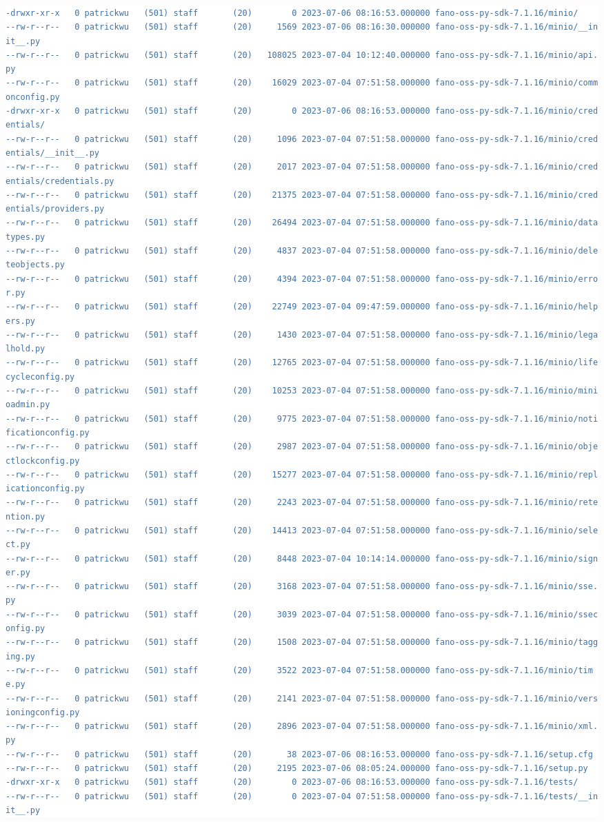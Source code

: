 ```diff
-drwxr-xr-x   0 patrickwu   (501) staff       (20)        0 2023-07-06 08:16:53.000000 fano-oss-py-sdk-7.1.16/minio/
--rw-r--r--   0 patrickwu   (501) staff       (20)     1569 2023-07-06 08:16:30.000000 fano-oss-py-sdk-7.1.16/minio/__init__.py
--rw-r--r--   0 patrickwu   (501) staff       (20)   108025 2023-07-04 10:12:40.000000 fano-oss-py-sdk-7.1.16/minio/api.py
--rw-r--r--   0 patrickwu   (501) staff       (20)    16029 2023-07-04 07:51:58.000000 fano-oss-py-sdk-7.1.16/minio/commonconfig.py
-drwxr-xr-x   0 patrickwu   (501) staff       (20)        0 2023-07-06 08:16:53.000000 fano-oss-py-sdk-7.1.16/minio/credentials/
--rw-r--r--   0 patrickwu   (501) staff       (20)     1096 2023-07-04 07:51:58.000000 fano-oss-py-sdk-7.1.16/minio/credentials/__init__.py
--rw-r--r--   0 patrickwu   (501) staff       (20)     2017 2023-07-04 07:51:58.000000 fano-oss-py-sdk-7.1.16/minio/credentials/credentials.py
--rw-r--r--   0 patrickwu   (501) staff       (20)    21375 2023-07-04 07:51:58.000000 fano-oss-py-sdk-7.1.16/minio/credentials/providers.py
--rw-r--r--   0 patrickwu   (501) staff       (20)    26494 2023-07-04 07:51:58.000000 fano-oss-py-sdk-7.1.16/minio/datatypes.py
--rw-r--r--   0 patrickwu   (501) staff       (20)     4837 2023-07-04 07:51:58.000000 fano-oss-py-sdk-7.1.16/minio/deleteobjects.py
--rw-r--r--   0 patrickwu   (501) staff       (20)     4394 2023-07-04 07:51:58.000000 fano-oss-py-sdk-7.1.16/minio/error.py
--rw-r--r--   0 patrickwu   (501) staff       (20)    22749 2023-07-04 09:47:59.000000 fano-oss-py-sdk-7.1.16/minio/helpers.py
--rw-r--r--   0 patrickwu   (501) staff       (20)     1430 2023-07-04 07:51:58.000000 fano-oss-py-sdk-7.1.16/minio/legalhold.py
--rw-r--r--   0 patrickwu   (501) staff       (20)    12765 2023-07-04 07:51:58.000000 fano-oss-py-sdk-7.1.16/minio/lifecycleconfig.py
--rw-r--r--   0 patrickwu   (501) staff       (20)    10253 2023-07-04 07:51:58.000000 fano-oss-py-sdk-7.1.16/minio/minioadmin.py
--rw-r--r--   0 patrickwu   (501) staff       (20)     9775 2023-07-04 07:51:58.000000 fano-oss-py-sdk-7.1.16/minio/notificationconfig.py
--rw-r--r--   0 patrickwu   (501) staff       (20)     2987 2023-07-04 07:51:58.000000 fano-oss-py-sdk-7.1.16/minio/objectlockconfig.py
--rw-r--r--   0 patrickwu   (501) staff       (20)    15277 2023-07-04 07:51:58.000000 fano-oss-py-sdk-7.1.16/minio/replicationconfig.py
--rw-r--r--   0 patrickwu   (501) staff       (20)     2243 2023-07-04 07:51:58.000000 fano-oss-py-sdk-7.1.16/minio/retention.py
--rw-r--r--   0 patrickwu   (501) staff       (20)    14413 2023-07-04 07:51:58.000000 fano-oss-py-sdk-7.1.16/minio/select.py
--rw-r--r--   0 patrickwu   (501) staff       (20)     8448 2023-07-04 10:14:14.000000 fano-oss-py-sdk-7.1.16/minio/signer.py
--rw-r--r--   0 patrickwu   (501) staff       (20)     3168 2023-07-04 07:51:58.000000 fano-oss-py-sdk-7.1.16/minio/sse.py
--rw-r--r--   0 patrickwu   (501) staff       (20)     3039 2023-07-04 07:51:58.000000 fano-oss-py-sdk-7.1.16/minio/sseconfig.py
--rw-r--r--   0 patrickwu   (501) staff       (20)     1508 2023-07-04 07:51:58.000000 fano-oss-py-sdk-7.1.16/minio/tagging.py
--rw-r--r--   0 patrickwu   (501) staff       (20)     3522 2023-07-04 07:51:58.000000 fano-oss-py-sdk-7.1.16/minio/time.py
--rw-r--r--   0 patrickwu   (501) staff       (20)     2141 2023-07-04 07:51:58.000000 fano-oss-py-sdk-7.1.16/minio/versioningconfig.py
--rw-r--r--   0 patrickwu   (501) staff       (20)     2896 2023-07-04 07:51:58.000000 fano-oss-py-sdk-7.1.16/minio/xml.py
--rw-r--r--   0 patrickwu   (501) staff       (20)       38 2023-07-06 08:16:53.000000 fano-oss-py-sdk-7.1.16/setup.cfg
--rw-r--r--   0 patrickwu   (501) staff       (20)     2195 2023-07-06 08:05:24.000000 fano-oss-py-sdk-7.1.16/setup.py
-drwxr-xr-x   0 patrickwu   (501) staff       (20)        0 2023-07-06 08:16:53.000000 fano-oss-py-sdk-7.1.16/tests/
--rw-r--r--   0 patrickwu   (501) staff       (20)        0 2023-07-04 07:51:58.000000 fano-oss-py-sdk-7.1.16/tests/__init__.py
```